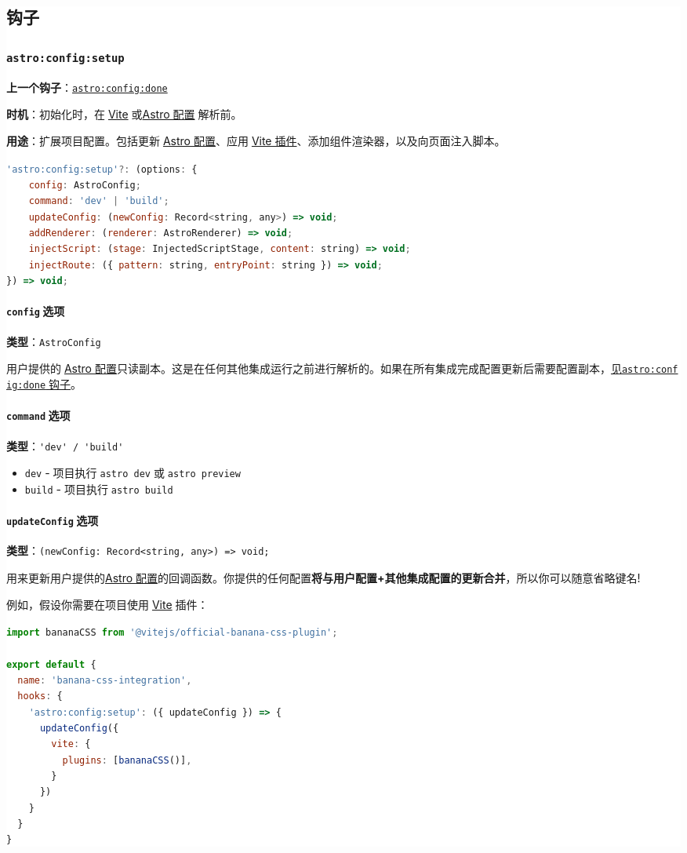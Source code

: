 ## 钩子

### `astro:config:setup`

**上一个钩子**：[`astro:config:done`](#astroconfigdone)

**时机**：初始化时，在 [Vite](https://vitejs.dev/config/) 或[Astro 配置](/zh-cn/reference/configuration-reference/) 解析前。

**用途**：扩展项目配置。包括更新 [Astro 配置](/zh-cn/reference/configuration-reference/)、应用 [Vite 插件](https://vitejs.dev/guide/api-plugin.html)、添加组件渲染器，以及向页面注入脚本。

```js
'astro:config:setup'?: (options: {
    config: AstroConfig;
    command: 'dev' | 'build';
    updateConfig: (newConfig: Record<string, any>) => void;
    addRenderer: (renderer: AstroRenderer) => void;
    injectScript: (stage: InjectedScriptStage, content: string) => void;
    injectRoute: ({ pattern: string, entryPoint: string }) => void;
}) => void;
```

#### `config` 选项

**类型**：`AstroConfig`

用户提供的 [Astro 配置](/zh-cn/reference/configuration-reference/)只读副本。这是在任何其他集成运行之前进行解析的。如果在所有集成完成配置更新后需要配置副本，[见`astro:config:done` 钩子](#astroconfigdone)。

#### `command` 选项

**类型**：`'dev' / 'build'`

- `dev` - 项目执行 `astro dev` 或 `astro preview`
- `build` - 项目执行 `astro build`

#### `updateConfig` 选项

**类型**：`(newConfig: Record<string, any>) => void;`

用来更新用户提供的[Astro 配置](/zh-cn/reference/configuration-reference/)的回调函数。你提供的任何配置**将与用户配置+其他集成配置的更新合并**，所以你可以随意省略键名!

例如，假设你需要在项目使用 [Vite](https://vitejs.dev/) 插件：

```js
import bananaCSS from '@vitejs/official-banana-css-plugin';

export default {
  name: 'banana-css-integration',
  hooks: {
    'astro:config:setup': ({ updateConfig }) => {
      updateConfig({
        vite: {
          plugins: [bananaCSS()],
        }
      })
    }
  }
}
```
